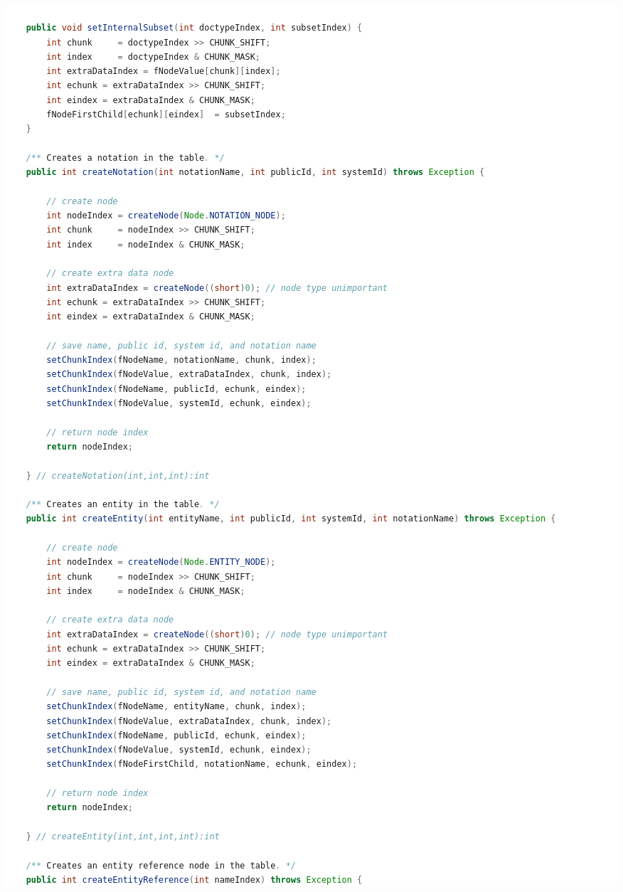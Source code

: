 ```java
    
    public void setInternalSubset(int doctypeIndex, int subsetIndex) {
        int chunk     = doctypeIndex >> CHUNK_SHIFT;
        int index     = doctypeIndex & CHUNK_MASK;
        int extraDataIndex = fNodeValue[chunk][index];
        int echunk = extraDataIndex >> CHUNK_SHIFT;
        int eindex = extraDataIndex & CHUNK_MASK;
        fNodeFirstChild[echunk][eindex]  = subsetIndex;
    }

    /** Creates a notation in the table. */
    public int createNotation(int notationName, int publicId, int systemId) throws Exception {

        // create node
        int nodeIndex = createNode(Node.NOTATION_NODE);
        int chunk     = nodeIndex >> CHUNK_SHIFT;
        int index     = nodeIndex & CHUNK_MASK;

        // create extra data node
        int extraDataIndex = createNode((short)0); // node type unimportant
        int echunk = extraDataIndex >> CHUNK_SHIFT;
        int eindex = extraDataIndex & CHUNK_MASK;

        // save name, public id, system id, and notation name
        setChunkIndex(fNodeName, notationName, chunk, index);
        setChunkIndex(fNodeValue, extraDataIndex, chunk, index);
        setChunkIndex(fNodeName, publicId, echunk, eindex);
        setChunkIndex(fNodeValue, systemId, echunk, eindex);

        // return node index
        return nodeIndex;

    } // createNotation(int,int,int):int

    /** Creates an entity in the table. */
    public int createEntity(int entityName, int publicId, int systemId, int notationName) throws Exception {

        // create node
        int nodeIndex = createNode(Node.ENTITY_NODE);
        int chunk     = nodeIndex >> CHUNK_SHIFT;
        int index     = nodeIndex & CHUNK_MASK;

        // create extra data node
        int extraDataIndex = createNode((short)0); // node type unimportant
        int echunk = extraDataIndex >> CHUNK_SHIFT;
        int eindex = extraDataIndex & CHUNK_MASK;

        // save name, public id, system id, and notation name
        setChunkIndex(fNodeName, entityName, chunk, index);
        setChunkIndex(fNodeValue, extraDataIndex, chunk, index);
        setChunkIndex(fNodeName, publicId, echunk, eindex);
        setChunkIndex(fNodeValue, systemId, echunk, eindex);
        setChunkIndex(fNodeFirstChild, notationName, echunk, eindex);

        // return node index
        return nodeIndex;

    } // createEntity(int,int,int,int):int

    /** Creates an entity reference node in the table. */
    public int createEntityReference(int nameIndex) throws Exception {

```